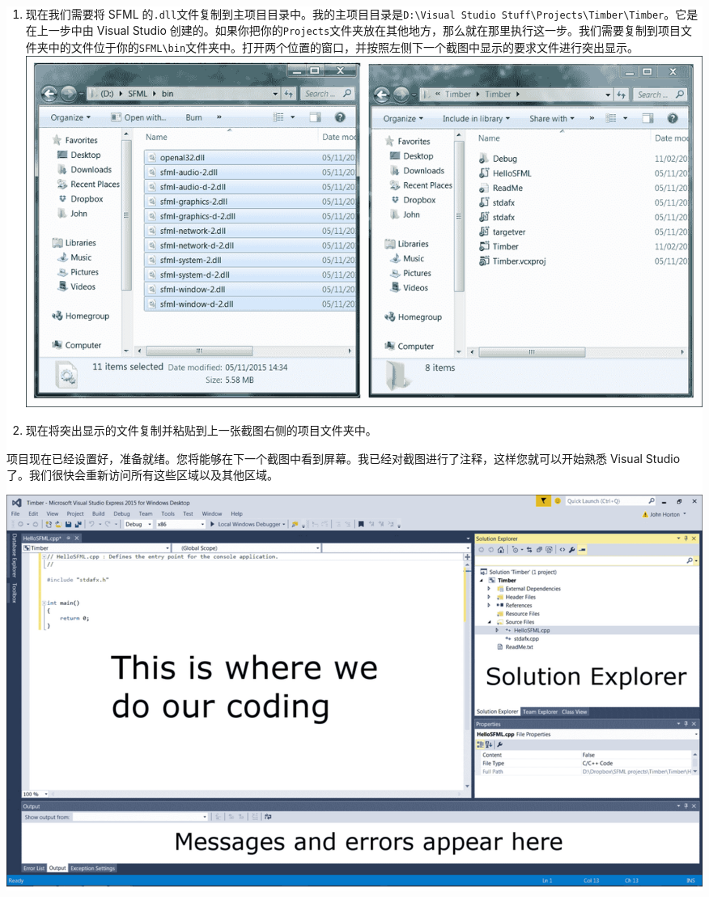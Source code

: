 1.  现在我们需要将 SFML 的`.dll`文件复制到主项目目录中。我的主项目目录是`D:\Visual Studio Stuff\Projects\Timber\Timber`。它是在上一步中由 Visual Studio 创建的。如果你把你的`Projects`文件夹放在其他地方，那么就在那里执行这一步。我们需要复制到项目文件夹中的文件位于你的`SFML\bin`文件夹中。打开两个位置的窗口，并按照左侧下一个截图中显示的要求文件进行突出显示。![从模板创建项目](img/image_01_018.jpg)

1.  现在将突出显示的文件复制并粘贴到上一张截图右侧的项目文件夹中。

项目现在已经设置好，准备就绪。您将能够在下一个截图中看到屏幕。我已经对截图进行了注释，这样您就可以开始熟悉 Visual Studio 了。我们很快会重新访问所有这些区域以及其他区域。

![从模板创建项目](img/image_01_019.jpg)

